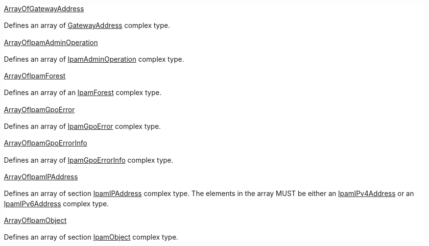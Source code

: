  <p><a href="46210b41-16c4-43e3-8ddf-a3b5fdb2f539.md">ArrayOfGatewayAddress</a></p>
 </td>
 <td>
 <p>Defines an array of <a href="262a6c0d-df3d-43b2-82fe-93eafc173058.md">GatewayAddress</a> complex
 type.</p>
 </td>
 </tr>
 <tr>
 <td>
 <p><a href="421d75e5-1d82-443e-a5a7-24fe9363b6bc.md">ArrayOfIpamAdminOperation</a></p>
 </td>
 <td>
 <p>Defines an array of <a href="38e03d6f-a8d7-48cb-b49a-5daa9a4857d2.md">IpamAdminOperation</a>
 complex type.</p>
 </td>
 </tr>
 <tr>
 <td>
 <p><a href="1a87fbf9-89f8-49f4-ae85-618e404a65c5.md">ArrayOfIpamForest</a></p>
 </td>
 <td>
 <p>Defines an array of an <a href="a8ef605d-163c-473b-9b62-af767b0b4e72.md">IpamForest</a> complex type.</p>
 </td>
 </tr>
 <tr>
 <td>
 <p><a href="b932e527-01e8-472d-a222-a2786c8ebb86.md">ArrayOfIpamGpoError</a></p>
 </td>
 <td>
 <p>Defines an array of <a href="89ac8d6a-2f35-476c-b1e9-0a698fd16a66.md">IpamGpoError</a> complex
 type.</p>
 </td>
 </tr>
 <tr>
 <td>
 <p><a href="a86f25db-2425-4f87-bb13-4f02c140b883.md">ArrayOfIpamGpoErrorInfo</a></p>
 </td>
 <td>
 <p>Defines an array of <a href="d1391f9e-2eca-468a-90f5-9680b368dc8d.md">IpamGpoErrorInfo</a> complex
 type.</p>
 </td>
 </tr>
 <tr>
 <td>
 <p><a href="9758fe6d-52bf-45da-a863-e06c7eb51e50.md">ArrayOfIpamIPAddress</a></p>
 </td>
 <td>
 <p>Defines an array of section <a href="364a63ef-be28-498d-a67d-ed3df88b545a.md">IpamIPAddress</a> complex
 type. The elements in the array MUST be either an <a href="b948ce3e-e693-4cec-a637-c9775e3c014b.md">IpamIPv4Address</a> or an <a href="6bbc8d20-cd9b-4fca-8ce9-461112d73753.md">IpamIPv6Address</a> complex
 type.</p>
 </td>
 </tr>
 <tr>
 <td>
 <p><a href="c5fb3018-6e00-43da-8931-2a2c32ea44e4.md">ArrayOfIpamObject</a></p>
 </td>
 <td>
 <p>Defines an array of section <a href="8db9f5bb-a614-4490-8fad-d5a89c448fe8.md">IpamObject</a> complex type.